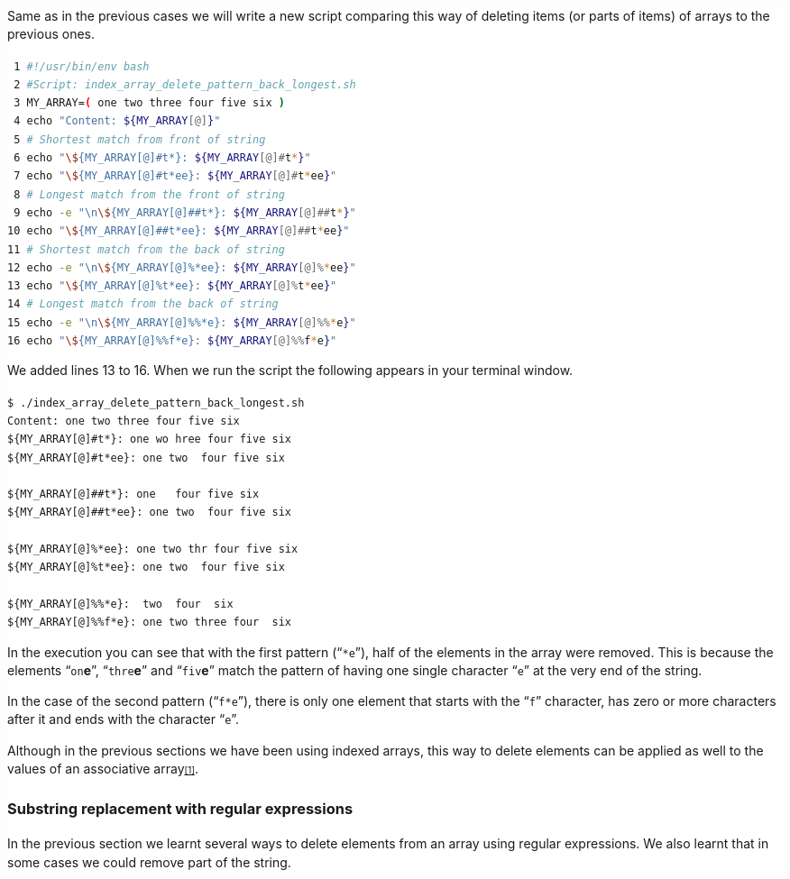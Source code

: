 Same as in the previous cases we will write a new script comparing this way of deleting items (or parts of items) of arrays to the previous ones.

```bash
 1 #!/usr/bin/env bash
 2 #Script: index_array_delete_pattern_back_longest.sh
 3 MY_ARRAY=( one two three four five six )
 4 echo "Content: ${MY_ARRAY[@]}"
 5 # Shortest match from front of string
 6 echo "\${MY_ARRAY[@]#t*}: ${MY_ARRAY[@]#t*}"
 7 echo "\${MY_ARRAY[@]#t*ee}: ${MY_ARRAY[@]#t*ee}"
 8 # Longest match from the front of string
 9 echo -e "\n\${MY_ARRAY[@]##t*}: ${MY_ARRAY[@]##t*}"
10 echo "\${MY_ARRAY[@]##t*ee}: ${MY_ARRAY[@]##t*ee}"
11 # Shortest match from the back of string
12 echo -e "\n\${MY_ARRAY[@]%*ee}: ${MY_ARRAY[@]%*ee}"
13 echo "\${MY_ARRAY[@]%t*ee}: ${MY_ARRAY[@]%t*ee}"
14 # Longest match from the back of string
15 echo -e "\n\${MY_ARRAY[@]%%*e}: ${MY_ARRAY[@]%%*e}"
16 echo "\${MY_ARRAY[@]%%f*e}: ${MY_ARRAY[@]%%f*e}"
```

We added lines 13 to 16. When we run the script the following appears in your terminal window.

```txt
$ ./index_array_delete_pattern_back_longest.sh
Content: one two three four five six
${MY_ARRAY[@]#t*}: one wo hree four five six
${MY_ARRAY[@]#t*ee}: one two  four five six

${MY_ARRAY[@]##t*}: one   four five six
${MY_ARRAY[@]##t*ee}: one two  four five six

${MY_ARRAY[@]%*ee}: one two thr four five six
${MY_ARRAY[@]%t*ee}: one two  four five six

${MY_ARRAY[@]%%*e}:  two  four  six
${MY_ARRAY[@]%%f*e}: one two three four  six
```

In the execution you can see that with the first pattern (“`*e`”), half of the elements in the array were removed. This is because the elements “`on`**e**”, “`thre`**e**” and “`fiv`**e**” match the pattern of having one single character “`e`” at the very end of the string.

In the case of the second pattern (“`f*e`”), there is only one element that starts with the “`f`” character, has zero or more characters after it and ends with the character “`e`”.

Although in the previous sections we have been using indexed arrays, this way to delete elements can be applied as well to the values of an associative array<a id="footnote-1-ref" href="#footnote-1" style="font-size:x-small">[1]</a>.


### Substring replacement with regular expressions

In the previous section we learnt several ways to delete elements from an array using regular expressions. We also learnt that in some cases we could remove part of the string.
